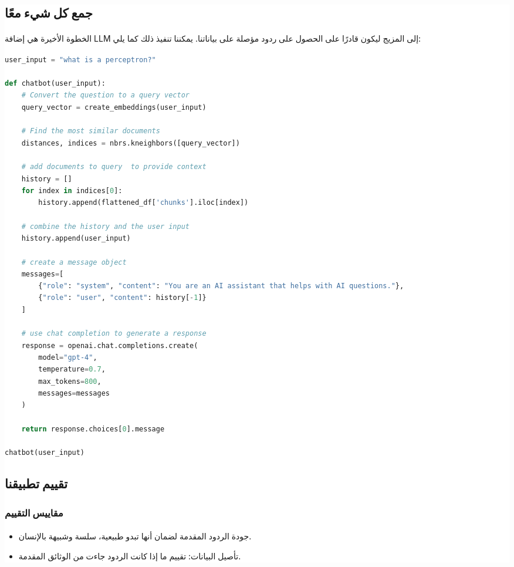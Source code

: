 ```python
```

## جمع كل شيء معًا

الخطوة الأخيرة هي إضافة LLM إلى المزيج ليكون قادرًا على الحصول على ردود مؤصلة على بياناتنا. يمكننا تنفيذ ذلك كما يلي:

```python
user_input = "what is a perceptron?"

def chatbot(user_input):
    # Convert the question to a query vector
    query_vector = create_embeddings(user_input)

    # Find the most similar documents
    distances, indices = nbrs.kneighbors([query_vector])

    # add documents to query  to provide context
    history = []
    for index in indices[0]:
        history.append(flattened_df['chunks'].iloc[index])

    # combine the history and the user input
    history.append(user_input)

    # create a message object
    messages=[
        {"role": "system", "content": "You are an AI assistant that helps with AI questions."},
        {"role": "user", "content": history[-1]}
    ]

    # use chat completion to generate a response
    response = openai.chat.completions.create(
        model="gpt-4",
        temperature=0.7,
        max_tokens=800,
        messages=messages
    )

    return response.choices[0].message

chatbot(user_input)
```

## تقييم تطبيقنا

### مقاييس التقييم

- جودة الردود المقدمة لضمان أنها تبدو طبيعية، سلسة وشبيهة بالإنسان.

- تأصيل البيانات: تقييم ما إذا كانت الردود جاءت من الوثائق المقدمة.
